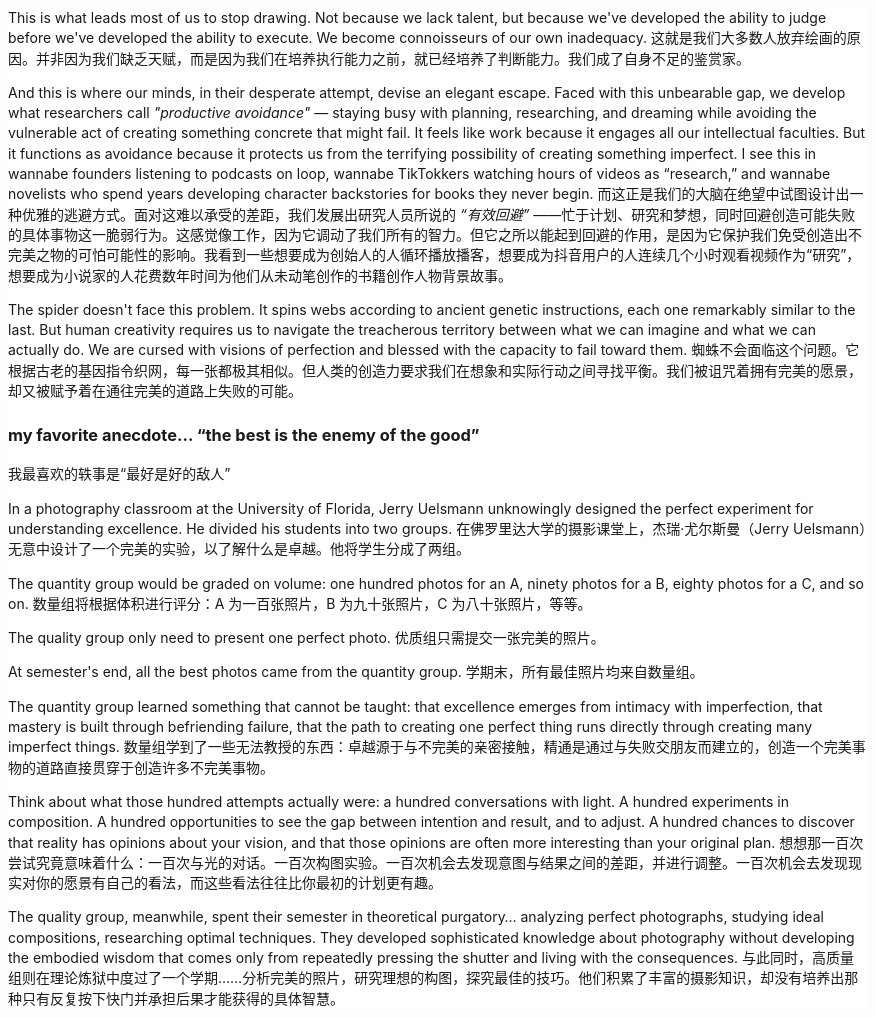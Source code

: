 This is what leads most of us to stop drawing. Not because we lack talent, but because we've developed the ability to judge before we've developed the ability to execute. We become connoisseurs of our own inadequacy.
这就是我们大多数人放弃绘画的原因。并非因为我们缺乏天赋，而是因为我们在培养执行能力之前，就已经培养了判断能力。我们成了自身不足的鉴赏家。

And this is where our minds, in their desperate attempt, devise an elegant escape. Faced with this unbearable gap, we develop what researchers call *"productive avoidance"* — staying busy with planning, researching, and dreaming while avoiding the vulnerable act of creating something concrete that might fail. It feels like work because it engages all our intellectual faculties. But it functions as avoidance because it protects us from the terrifying possibility of creating something imperfect. I see this in wannabe founders listening to podcasts on loop, wannabe TikTokkers watching hours of videos as “research,” and wannabe novelists who spend years developing character backstories for books they never begin.
而这正是我们的大脑在绝望中试图设计出一种优雅的逃避方式。面对这难以承受的差距，我们发展出研究人员所说的 *“有效回避”* ——忙于计划、研究和梦想，同时回避创造可能失败的具体事物这一脆弱行为。这感觉像工作，因为它调动了我们所有的智力。但它之所以能起到回避的作用，是因为它保护我们免受创造出不完美之物的可怕可能性的影响。我看到一些想要成为创始人的人循环播放播客，想要成为抖音用户的人连续几个小时观看视频作为“研究”，想要成为小说家的人花费数年时间为他们从未动笔创作的书籍创作人物背景故事。

The spider doesn't face this problem. It spins webs according to ancient genetic instructions, each one remarkably similar to the last. But human creativity requires us to navigate the treacherous territory between what we can imagine and what we can actually do. We are cursed with visions of perfection and blessed with the capacity to fail toward them.
蜘蛛不会面临这个问题。它根据古老的基因指令织网，每一张都极其相似。但人类的创造力要求我们在想象和实际行动之间寻找平衡。我们被诅咒着拥有完美的愿景，却又被赋予着在通往完美的道路上失败的可能。

### my favorite anecdote… “the best is the enemy of the good”

我最喜欢的轶事是“最好是好的敌人”

In a photography classroom at the University of Florida, Jerry Uelsmann unknowingly designed the perfect experiment for understanding excellence. He divided his students into two groups.
在佛罗里达大学的摄影课堂上，杰瑞·尤尔斯曼（Jerry Uelsmann）无意中设计了一个完美的实验，以了解什么是卓越。他将学生分成了两组。

The quantity group would be graded on volume: one hundred photos for an A, ninety photos for a B, eighty photos for a C, and so on.
数量组将根据体积进行评分：A 为一百张照片，B 为九十张照片，C 为八十张照片，等等。

The quality group only need to present one perfect photo.
优质组只需提交一张完美的照片。

At semester's end, all the best photos came from the quantity group.
学期末，所有最佳照片均来自数量组。

The quantity group learned something that cannot be taught: that excellence emerges from intimacy with imperfection, that mastery is built through befriending failure, that the path to creating one perfect thing runs directly through creating many imperfect things.
数量组学到了一些无法教授的东西：卓越源于与不完美的亲密接触，精通是通过与失败交朋友而建立的，创造一个完美事物的道路直接贯穿于创造许多不完美事物。

Think about what those hundred attempts actually were: a hundred conversations with light. A hundred experiments in composition. A hundred opportunities to see the gap between intention and result, and to adjust. A hundred chances to discover that reality has opinions about your vision, and that those opinions are often more interesting than your original plan.
想想那一百次尝试究竟意味着什么：一百次与光的对话。一百次构图实验。一百次机会去发现意图与结果之间的差距，并进行调整。一百次机会去发现现实对你的愿景有自己的看法，而这些看法往往比你最初的计划更有趣。

The quality group, meanwhile, spent their semester in theoretical purgatory… analyzing perfect photographs, studying ideal compositions, researching optimal techniques. They developed sophisticated knowledge about photography without developing the embodied wisdom that comes only from repeatedly pressing the shutter and living with the consequences.
与此同时，高质量组则在理论炼狱中度过了一个学期……分析完美的照片，研究理想的构图，探究最佳的技巧。他们积累了丰富的摄影知识，却没有培养出那种只有反复按下快门并承担后果才能获得的具体智慧。
